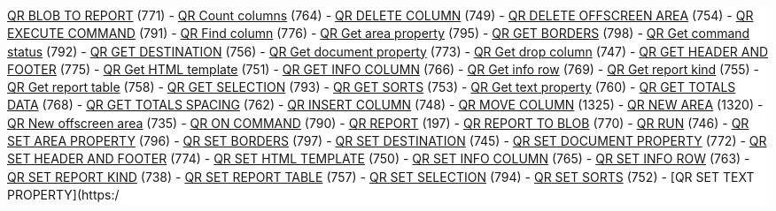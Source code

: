 [QR BLOB TO REPORT](https://doc.4d.com/4dv20/help/command/ja/page771.html) (771) - [QR Count columns](https://doc.4d.com/4dv20/help/command/ja/page764.html) (764) - [QR DELETE COLUMN](https://doc.4d.com/4dv20/help/command/ja/page749.html) (749) - [QR DELETE OFFSCREEN AREA](https://doc.4d.com/4dv20/help/command/ja/page754.html) (754) - [QR EXECUTE COMMAND](https://doc.4d.com/4dv20/help/command/ja/page791.html) (791) - [QR Find column](https://doc.4d.com/4dv20/help/command/ja/page776.html) (776) - [QR Get area property](https://doc.4d.com/4dv20/help/command/ja/page795.html) (795) - [QR GET BORDERS](https://doc.4d.com/4dv20/help/command/ja/page798.html) (798) - [QR Get command status](https://doc.4d.com/4dv20/help/command/ja/page792.html) (792) - [QR GET DESTINATION](https://doc.4d.com/4dv20/help/command/ja/page756.html) (756) - [QR Get document property](https://doc.4d.com/4dv20/help/command/ja/page773.html) (773) - [QR Get drop column](https://doc.4d.com/4dv20/help/command/ja/page747.html) (747) - [QR GET HEADER AND FOOTER](https://doc.4d.com/4dv20/help/command/ja/page775.html) (775) - [QR Get HTML template](https://doc.4d.com/4dv20/help/command/ja/page751.html) (751) - [QR GET INFO COLUMN](https://doc.4d.com/4dv20/help/command/ja/page766.html) (766) - [QR Get info row](https://doc.4d.com/4dv20/help/command/ja/page769.html) (769) - [QR Get report kind](https://doc.4d.com/4dv20/help/command/ja/page755.html) (755) - [QR Get report table](https://doc.4d.com/4dv20/help/command/ja/page758.html) (758) - [QR GET SELECTION](https://doc.4d.com/4dv20/help/command/ja/page793.html) (793) - [QR GET SORTS](https://doc.4d.com/4dv20/help/command/ja/page753.html) (753) - [QR Get text property](https://doc.4d.com/4dv20/help/command/ja/page760.html) (760) - [QR GET TOTALS DATA](https://doc.4d.com/4dv20/help/command/ja/page768.html) (768) - [QR GET TOTALS SPACING](https://doc.4d.com/4dv20/help/command/ja/page762.html) (762) - [QR INSERT COLUMN](https://doc.4d.com/4dv20/help/command/ja/page748.html) (748) - [QR MOVE COLUMN](https://doc.4d.com/4dv20/help/command/ja/page1325.html) (1325) - [QR NEW AREA](https://doc.4d.com/4dv20/help/command/ja/page1320.html) (1320) - [QR New offscreen area](https://doc.4d.com/4dv20/help/command/ja/page735.html) (735) - [QR ON COMMAND](https://doc.4d.com/4dv20/help/command/ja/page790.html) (790) - [QR REPORT](https://doc.4d.com/4dv20/help/command/ja/page197.html) (197) - [QR REPORT TO BLOB](https://doc.4d.com/4dv20/help/command/ja/page770.html) (770) - [QR RUN](https://doc.4d.com/4dv20/help/command/ja/page746.html) (746) - [QR SET AREA PROPERTY](https://doc.4d.com/4dv20/help/command/ja/page796.html) (796) - [QR SET BORDERS](https://doc.4d.com/4dv20/help/command/ja/page797.html) (797) - [QR SET DESTINATION](https://doc.4d.com/4dv20/help/command/ja/page745.html) (745) - [QR SET DOCUMENT PROPERTY](https://doc.4d.com/4dv20/help/command/ja/page772.html) (772) - [QR SET HEADER AND FOOTER](https://doc.4d.com/4dv20/help/command/ja/page774.html) (774) - [QR SET HTML TEMPLATE](https://doc.4d.com/4dv20/help/command/ja/page750.html) (750) - [QR SET INFO COLUMN](https://doc.4d.com/4dv20/help/command/ja/page765.html) (765) - [QR SET INFO ROW](https://doc.4d.com/4dv20/help/command/ja/page763.html) (763) - [QR SET REPORT KIND](https://doc.4d.com/4dv20/help/command/ja/page738.html) (738) - [QR SET REPORT TABLE](https://doc.4d.com/4dv20/help/command/ja/page757.html) (757) - [QR SET SELECTION](https://doc.4d.com/4dv20/help/command/ja/page794.html) (794) - [QR SET SORTS](https://doc.4d.com/4dv20/help/command/ja/page752.html) (752) - [QR SET TEXT PROPERTY](https:/